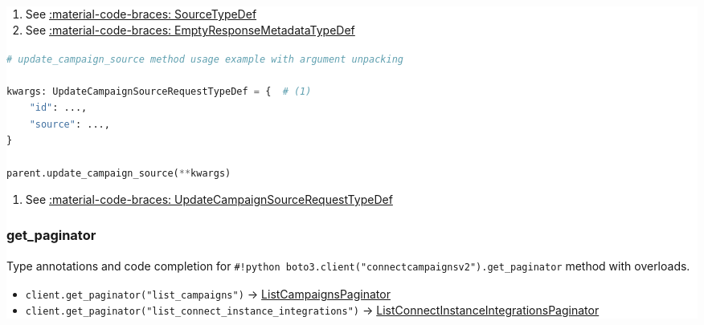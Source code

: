 1. See [:material-code-braces: SourceTypeDef](./type_defs.md#sourcetypedef)
2. See [:material-code-braces: EmptyResponseMetadataTypeDef](./type_defs.md#emptyresponsemetadatatypedef)


```python
# update_campaign_source method usage example with argument unpacking

kwargs: UpdateCampaignSourceRequestTypeDef = {  # (1)
    "id": ...,
    "source": ...,
}

parent.update_campaign_source(**kwargs)
```

1. See [:material-code-braces: UpdateCampaignSourceRequestTypeDef](./type_defs.md#updatecampaignsourcerequesttypedef)



### get_paginator

Type annotations and code completion for `#!python boto3.client("connectcampaignsv2").get_paginator` method with overloads.

- `client.get_paginator("list_campaigns")` -> [ListCampaignsPaginator](./paginators.md#listcampaignspaginator)
- `client.get_paginator("list_connect_instance_integrations")` -> [ListConnectInstanceIntegrationsPaginator](./paginators.md#listconnectinstanceintegrationspaginator)



